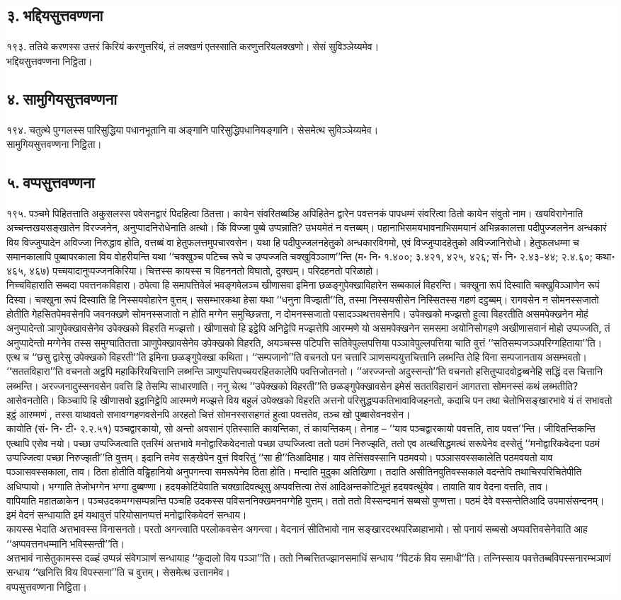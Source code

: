 
## ३. भद्दियसुत्तवण्णना

१९३. ततिये करणस्स उत्तरं किरियं करणुत्तरियं, तं लक्खणं एतस्साति करणुत्तरियलक्खणो। सेसं सुविञ्ञेय्यमेव।  
भद्दियसुत्तवण्णना निट्ठिता।  


## ४. सामुगियसुत्तवण्णना

१९४. चतुत्थे पुग्गलस्स पारिसुद्धिया पधानभूतानि वा अङ्गानि पारिसुद्धिपधानियङ्गानि। सेसमेत्थ सुविञ्ञेय्यमेव।  
सामुगियसुत्तवण्णना निट्ठिता।  


## ५. वप्पसुत्तवण्णना

१९५. पञ्चमे पिहितत्ताति अकुसलस्स पवेसनद्वारं पिदहित्वा ठितत्ता। कायेन संवरितब्बञ्हि अपिहितेन द्वारेन पवत्तनकं पापधम्मं संवरित्वा ठितो कायेन संवुतो नाम। खयविरागेनाति अच्चन्तखयसङ्खातेन विरज्जनेन, अनुप्पादनिरोधेनाति अत्थो। किं विज्जा पुब्बे उप्पन्नाति? उभयमेतं न वत्तब्बम्। पहानाभिसमयभावनाभिसमयानं अभिन्नकालत्ता पदीपुज्जलनेन अन्धकारं विय विज्जुप्पादेन अविज्जा निरुद्धाव होति, वत्तब्बं वा हेतुफलत्तमुपचारवसेन। यथा हि पदीपुज्जलनहेतुको अन्धकारविगमो, एवं विज्जुप्पादहेतुको अविज्जानिरोधो। हेतुफलधम्मा च समानकालापि पुब्बापरकाला विय वोहरीयन्ति यथा ‘‘चक्खुञ्च पटिच्च रूपे च उप्पज्जति चक्खुविञ्ञाण’’न्ति (म॰ नि॰ १.४००; ३.४२१, ४२५, ४२६; सं॰ नि॰ २.४३-४४; २.४.६०; कथा॰ ४६५, ४६७) पच्चयादानुप्पज्जनकिरिया। चित्तस्स कायस्स च विहननतो विघातो, दुक्खम्। परिदहनतो परिळाहो।  
निच्चविहाराति सब्बदा पवत्तनकविहारा। ठपेत्वा हि समापत्तिवेलं भवङ्गवेलञ्च खीणासवा इमिना छळङ्गुपेक्खाविहारेन सब्बकालं विहरन्ति। चक्खुना रूपं दिस्वाति चक्खुविञ्ञाणेन रूपं दिस्वा। चक्खुना रूपं दिस्वाति हि निस्सयवोहारेन वुत्तम्। ससम्भारकथा हेसा यथा ‘‘धनुना विज्झती’’ति, तस्मा निस्सयसीसेन निस्सितस्स गहणं दट्ठब्बम्। रागवसेन न सोमनस्सजातो होतीति गेहसितपेमवसेनपि जवनक्खणे सोमनस्सजातो न होति मग्गेन समुच्छिन्नत्ता, न दोमनस्सजातो पसादञ्ञथत्तवसेनपि। उपेक्खको मज्झत्तो हुत्वा विहरतीति असमपेक्खनेन मोहं अनुप्पादेन्तो ञाणुपेक्खावसेनेव उपेक्खको विहरति मज्झत्तो। खीणासवो हि इट्ठेपि अनिट्ठेपि मज्झत्तेपि आरम्मणे यो असमपेक्खनेन समसमा अयोनिसोगहणे अखीणासवानं मोहो उप्पज्जति, तं अनुप्पादेन्तो मग्गेनेव तस्स समुग्घातितत्ता ञाणुपेक्खावसेनेव उपेक्खको विहरति, अयञ्चस्स पटिपत्ति सतिवेपुल्लपत्तिया पञ्ञावेपुल्लपत्तिया चाति वुत्तं ‘‘सतिसम्पजञ्ञपरिग्गहिताया’’ति।  
एत्थ च ‘‘छसु द्वारेसु उपेक्खको विहरती’’ति इमिना छळङ्गुपेक्खा कथिता। ‘‘सम्पजानो’’ति वचनतो पन चत्तारि ञाणसम्पयुत्तचित्तानि लब्भन्ति तेहि विना सम्पजानताय असम्भवतो। ‘‘सततविहारा’’ति वचनतो अट्ठपि महाकिरियचित्तानि लब्भन्ति ञाणुप्पत्तिपच्चयरहितकालेपि पवत्तिजोतनतो। ‘‘अरज्जन्तो अदुस्सन्तो’’ति वचनतो हसितुप्पादवोट्ठब्बनेहि सद्धिं दस चित्तानि लब्भन्ति। अरज्जनादुस्सनवसेन पवत्ति हि तेसम्पि साधारणाति। ननु चेत्थ ‘‘उपेक्खको विहरती’’ति छळङ्गुपेक्खावसेन इमेसं सततविहारानं आगतत्ता सोमनस्सं कथं लब्भतीति? आसेवनतोति। किञ्चापि हि खीणासवो इट्ठानिट्ठेपि आरम्मणे मज्झत्ते विय बहुलं उपेक्खको विहरति अत्तनो परिसुद्धप्पकतिभावाविजहनतो, कदाचि पन तथा चेतोभिसङ्खारभावे यं तं सभावतो इट्ठं आरम्मणं , तस्स याथावतो सभावग्गहणवसेनपि अरहतो चित्तं सोमनस्ससहगतं हुत्वा पवत्ततेव, तञ्च खो पुब्बासेवनवसेन।  
कायोति (सं॰ नि॰ टी॰ २.२.५१) पञ्चद्वारकायो, सो अन्तो अवसानं एतिस्साति कायन्तिका, तं कायन्तिकम्। तेनाह – ‘‘याव पञ्चद्वारकायो पवत्तति, ताव पवत्त’’न्ति। जीवितन्तिकन्ति एत्थापि एसेव नयो। पच्छा उप्पज्जित्वाति एतस्मिं अत्तभावे मनोद्वारिकवेदनातो पच्छा उप्पज्जित्वा ततो पठमं निरुज्झति, ततो एव अत्थसिद्धमत्थं सरूपेनेव दस्सेतुं ‘‘मनोद्वारिकवेदना पठमं उप्पज्जित्वा पच्छा निरुज्झती’’ति वुत्तम्। इदानि तमेव सङ्खेपेन वुत्तं विवरितुं ‘‘सा ही’’तिआदिमाह। याव तेत्तिंसवस्सानि पठमवयो। पञ्ञासवस्सकालेति पठमवयतो याव पञ्ञासवस्सकाला, ताव। ठिता होतीति वड्ढिहानियो अनुपगन्त्वा समरूपेनेव ठिता होति। मन्दाति मुदुका अतिखिणा। तदाति असीतिनवुतिवस्सकाले वदन्तेपि तथाचिरपरिचितेपीति अधिप्पायो। भग्गाति तेजोभग्गेन भग्गा दुब्बण्णा। हदयकोटिंयेवाति चक्खादिवत्थूसु अप्पवत्तित्वा तेसं आदिअन्तकोटिभूतं हदयवत्थुंयेव। तावाति याव वेदना वत्तति, ताव।  
वापियाति महातळाकेन। पञ्चउदकमग्गसम्पन्नन्ति पञ्चहि उदकस्स पविसननिक्खमनमग्गेहि युत्तम्। ततो ततो विस्सन्दमानं सब्बसो पुण्णत्ता। पठमं देवे वस्सन्तेतिआदि उपमासंसन्दनम्। इमं वेदनं सन्धायाति इमं यथावुत्तं परियोसानप्पत्तं मनोद्वारिकवेदनं सन्धाय।  
कायस्स भेदाति अत्तभावस्स विनासनतो। परतो अगन्त्वाति परलोकवसेन अगन्त्वा। वेदनानं सीतिभावो नाम सङ्खारदरथपरिळाहाभावो। सो पनायं सब्बसो अप्पवत्तिवसेनेवाति आह ‘‘अप्पवत्तनधम्मानि भविस्सन्ती’’ति।  
अत्तभावं नासेतुकामस्स दळ्हं उप्पन्नं संवेगञाणं सन्धायाह ‘‘कुदालो विय पञ्‍ञा’’ति। ततो निब्बत्तितज्झानसमाधिं सन्धाय ‘‘पिटकं विय समाधी’’ति। तन्‍निस्साय पवत्तेतब्बविपस्सनारम्भञाणं सन्धाय ‘‘खनित्ति विय विपस्सना’’ति च वुत्तम्। सेसमेत्थ उत्तानमेव।  
वप्पसुत्तवण्णना निट्ठिता।  
